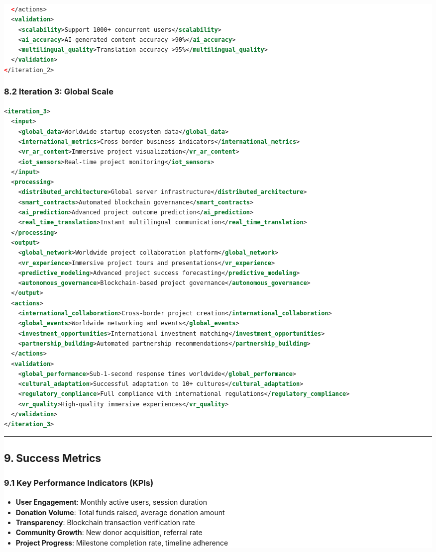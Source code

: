 ```xml
  </actions>
  <validation>
    <scalability>Support 1000+ concurrent users</scalability>
    <ai_accuracy>AI-generated content accuracy >90%</ai_accuracy>
    <multilingual_quality>Translation accuracy >95%</multilingual_quality>
  </validation>
</iteration_2>
```

### 8.2 Iteration 3: Global Scale
```xml
<iteration_3>
  <input>
    <global_data>Worldwide startup ecosystem data</global_data>
    <international_metrics>Cross-border business indicators</international_metrics>
    <vr_ar_content>Immersive project visualization</vr_ar_content>
    <iot_sensors>Real-time project monitoring</iot_sensors>
  </input>
  <processing>
    <distributed_architecture>Global server infrastructure</distributed_architecture>
    <smart_contracts>Automated blockchain governance</smart_contracts>
    <ai_prediction>Advanced project outcome prediction</ai_prediction>
    <real_time_translation>Instant multilingual communication</real_time_translation>
  </processing>
  <output>
    <global_network>Worldwide project collaboration platform</global_network>
    <vr_experience>Immersive project tours and presentations</vr_experience>
    <predictive_modeling>Advanced project success forecasting</predictive_modeling>
    <autonomous_governance>Blockchain-based project governance</autonomous_governance>
  </output>
  <actions>
    <international_collaboration>Cross-border project creation</international_collaboration>
    <global_events>Worldwide networking and events</global_events>
    <investment_opportunities>International investment matching</investment_opportunities>
    <partnership_building>Automated partnership recommendations</partnership_building>
  </actions>
  <validation>
    <global_performance>Sub-1-second response times worldwide</global_performance>
    <cultural_adaptation>Successful adaptation to 10+ cultures</cultural_adaptation>
    <regulatory_compliance>Full compliance with international regulations</regulatory_compliance>
    <vr_quality>High-quality immersive experiences</vr_quality>
  </validation>
</iteration_3>
```

---

## 9. Success Metrics

### 9.1 Key Performance Indicators (KPIs)
- **User Engagement**: Monthly active users, session duration
- **Donation Volume**: Total funds raised, average donation amount
- **Transparency**: Blockchain transaction verification rate
- **Community Growth**: New donor acquisition, referral rate
- **Project Progress**: Milestone completion rate, timeline adherence
